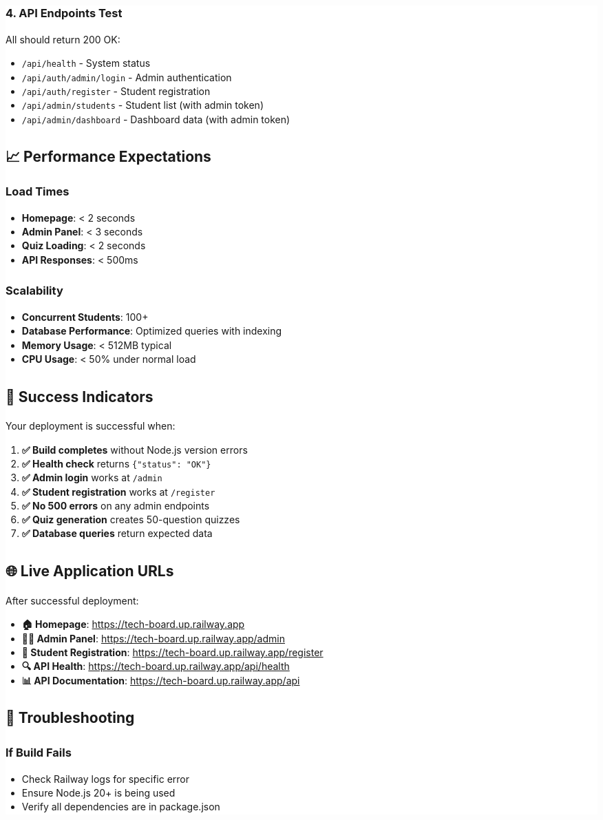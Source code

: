 ### **4. API Endpoints Test**
All should return 200 OK:
- `/api/health` - System status
- `/api/auth/admin/login` - Admin authentication  
- `/api/auth/register` - Student registration
- `/api/admin/students` - Student list (with admin token)
- `/api/admin/dashboard` - Dashboard data (with admin token)

## 📈 **Performance Expectations**

### **Load Times**
- **Homepage**: < 2 seconds
- **Admin Panel**: < 3 seconds
- **Quiz Loading**: < 2 seconds
- **API Responses**: < 500ms

### **Scalability**
- **Concurrent Students**: 100+
- **Database Performance**: Optimized queries with indexing
- **Memory Usage**: < 512MB typical
- **CPU Usage**: < 50% under normal load

## 🎉 **Success Indicators**

Your deployment is successful when:

1. **✅ Build completes** without Node.js version errors
2. **✅ Health check** returns `{"status": "OK"}`
3. **✅ Admin login** works at `/admin`
4. **✅ Student registration** works at `/register`
5. **✅ No 500 errors** on any admin endpoints
6. **✅ Quiz generation** creates 50-question quizzes
7. **✅ Database queries** return expected data

## 🌐 **Live Application URLs**

After successful deployment:

- **🏠 Homepage**: https://tech-board.up.railway.app
- **👨‍💼 Admin Panel**: https://tech-board.up.railway.app/admin
- **📝 Student Registration**: https://tech-board.up.railway.app/register
- **🔍 API Health**: https://tech-board.up.railway.app/api/health
- **📊 API Documentation**: https://tech-board.up.railway.app/api

## 🔧 **Troubleshooting**

### **If Build Fails**
- Check Railway logs for specific error
- Ensure Node.js 20+ is being used
- Verify all dependencies are in package.json
